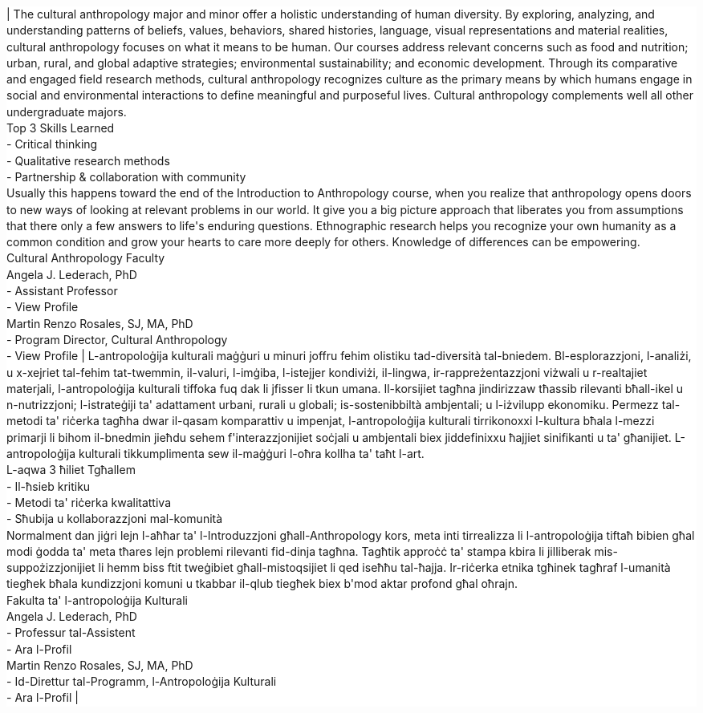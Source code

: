| The cultural anthropology major and minor offer a holistic understanding of human diversity. By exploring, analyzing, and understanding patterns of beliefs, values, behaviors, shared histories, language, visual representations and material realities, cultural anthropology focuses on what it means to be human. Our courses address relevant concerns such as food and nutrition; urban, rural, and global adaptive strategies; environmental sustainability; and economic development. Through its comparative and engaged field research methods, cultural anthropology recognizes culture as the primary means by which humans engage in social and environmental interactions to define meaningful and purposeful lives. Cultural anthropology complements well all other undergraduate majors.<br/>Top 3 Skills Learned<br/>- Critical thinking<br/>- Qualitative research methods<br/>- Partnership & collaboration with community<br/>Usually this happens toward the end of the Introduction to Anthropology course, when you realize that anthropology opens doors to new ways of looking at relevant problems in our world. It give you a big picture approach that liberates you from assumptions that there only a few answers to life's enduring questions. Ethnographic research helps you recognize your own humanity as a common condition and grow your hearts to care more deeply for others. Knowledge of differences can be empowering.<br/>Cultural Anthropology Faculty<br/>Angela J. Lederach, PhD<br/>- Assistant Professor<br/>- View Profile<br/>Martin Renzo Rosales, SJ, MA, PhD<br/>- Program Director, Cultural Anthropology<br/>- View Profile | L-antropoloġija kulturali maġġuri u minuri joffru fehim olistiku tad-diversità tal-bniedem. Bl-esplorazzjoni, l-analiżi, u x-xejriet tal-fehim tat-twemmin, il-valuri, l-imġiba, l-istejjer kondiviżi, il-lingwa, ir-rappreżentazzjoni viżwali u r-realtajiet materjali, l-antropoloġija kulturali tiffoka fuq dak li jfisser li tkun umana. Il-korsijiet tagħna jindirizzaw tħassib rilevanti bħall-ikel u n-nutrizzjoni; l-istrateġiji ta' adattament urbani, rurali u globali; is-sostenibbiltà ambjentali; u l-iżvilupp ekonomiku. Permezz tal-metodi ta' riċerka tagħha dwar il-qasam komparattiv u impenjat, l-antropoloġija kulturali tirrikonoxxi l-kultura bħala l-mezzi primarji li bihom il-bnedmin jieħdu sehem f'interazzjonijiet soċjali u ambjentali biex jiddefinixxu ħajjiet sinifikanti u ta' għanijiet. L-antropoloġija kulturali tikkumplimenta sew il-maġġuri l-oħra kollha ta' taħt l-art.<br/>L-aqwa 3 ħiliet Tgħallem<br/>- Il-ħsieb kritiku<br/>- Metodi ta' riċerka kwalitattiva<br/>- Sħubija u kollaborazzjoni mal-komunità<br/>Normalment dan jiġri lejn l-aħħar ta' l-Introduzzjoni għall-Anthropology kors, meta inti tirrealizza li l-antropoloġija tiftaħ bibien għal modi ġodda ta' meta tħares lejn problemi rilevanti fid-dinja tagħna. Tagħtik approċċ ta' stampa kbira li jilliberak mis-suppożizzjonijiet li hemm biss ftit tweġibiet għall-mistoqsijiet li qed iseħħu tal-ħajja. Ir-riċerka etnika tgħinek tagħraf l-umanità tiegħek bħala kundizzjoni komuni u tkabbar il-qlub tiegħek biex b'mod aktar profond għal oħrajn.<br/>Fakulta ta' l-antropoloġija Kulturali<br/>Angela J. Lederach, PhD<br/>- Professur tal-Assistent<br/>- Ara l-Profil<br/>Martin Renzo Rosales, SJ, MA, PhD<br/>- Id-Direttur tal-Programm, l-Antropoloġija Kulturali<br/>- Ara l-Profil |